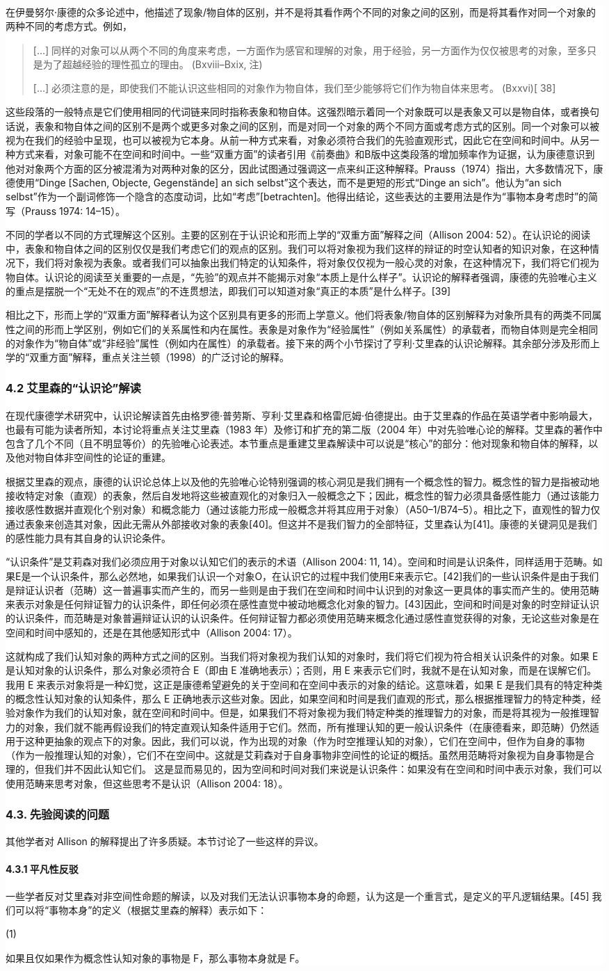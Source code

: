 在伊曼努尔·康德的众多论述中，他描述了现象/物自体的区别，并不是将其看作两个不同的对象之间的区别，而是将其看作对同一个对象的两种不同的考虑方式。例如，

> […] 同样的对象可以从两个不同的角度来考虑，一方面作为感官和理解的对象，用于经验，另一方面作为仅仅被思考的对象，至多只是为了超越经验的理性孤立的理由。 (Bxviii–Bxix, 注)
>
> […] 必须注意的是，即使我们不能认识这些相同的对象作为物自体，我们至少能够将它们作为物自体来思考。 (Bxxvi)[ 38]

这些段落的一般特点是它们使用相同的代词链来同时指称表象和物自体。这强烈暗示着同一个对象既可以是表象又可以是物自体，或者换句话说，表象和物自体之间的区别不是两个或更多对象之间的区别，而是对同一个对象的两个不同方面或考虑方式的区别。同一个对象可以被视为在我们的经验中呈现，也可以被视为它本身。从前一种方式来看，对象必须符合我们的先验直观形式，因此它在空间和时间中。从另一种方式来看，对象可能不在空间和时间中。一些“双重方面”的读者引用《前奏曲》和B版中这类段落的增加频率作为证据，认为康德意识到他对对象两个方面的区分被混淆为对两种对象的区分，因此试图通过强调这一点来纠正这种解释。Prauss（1974）指出，大多数情况下，康德使用“Dinge [Sachen, Objecte, Gegenstände] an sich selbst”这个表达，而不是更短的形式“Dinge an sich”。他认为“an sich selbst”作为一个副词修饰一个隐含的态度动词，比如“考虑”[betrachten]。他得出结论，这些表达的主要用法是作为“事物本身考虑时”的简写（Prauss 1974: 14–15）。

不同的学者以不同的方式理解这个区别。主要的区别在于认识论和形而上学的“双重方面”解释之间（Allison 2004: 52）。在认识论的阅读中，表象和物自体之间的区别仅仅是我们考虑它们的观点的区别。我们可以将对象视为我们这样的辩证的时空认知者的知识对象，在这种情况下，我们将对象视为表象。或者我们可以抽象出我们特定的认知条件，将对象仅仅视为一般心灵的对象，在这种情况下，我们将它们视为物自体。认识论的阅读至关重要的一点是，“先验”的观点并不能揭示对象“本质上是什么样子”。认识论的解释者强调，康德的先验唯心主义的重点是摆脱一个“无处不在的观点”的不连贯想法，即我们可以知道对象“真正的本质”是什么样子。[39]

相比之下，形而上学的“双重方面”解释者认为这个区别具有更多的形而上学意义。他们将表象/物自体的区别解释为对象所具有的两类不同属性之间的形而上学区别，例如它们的关系属性和内在属性。表象是对象作为“经验属性”（例如关系属性）的承载者，而物自体则是完全相同的对象作为“物自体”或“非经验”属性（例如内在属性）的承载者。接下来的两个小节探讨了亨利·艾里森的认识论解释。其余部分涉及形而上学的“双重方面”解释，重点关注兰顿（1998）的广泛讨论的解释。

### 4.2 艾里森的“认识论”解读

在现代康德学术研究中，认识论解读首先由格罗德·普劳斯、亨利·艾里森和格雷厄姆·伯德提出。由于艾里森的作品在英语学者中影响最大，也最有可能为读者所知，本讨论将重点关注艾里森（1983 年）及修订和扩充的第二版（2004 年）中对先验唯心论的解释。艾里森的著作中包含了几个不同（且不明显等价）的先验唯心论表述。本节重点是重建艾里森解读中可以说是“核心”的部分：他对现象和物自体的解释，以及他对物自体非空间性的论证的重建。

根据艾里森的观点，康德的认识论总体上以及他的先验唯心论特别强调的核心洞见是我们拥有一个概念性的智力。概念性的智力是指被动地接收特定对象（直观）的表象，然后自发地将这些被直观化的对象归入一般概念之下；因此，概念性的智力必须具备感性能力（通过该能力接收感性数据并直观化个别对象）和概念能力（通过该能力形成一般概念并将其应用于对象）（A50–1/B74–5）。相比之下，直观性的智力仅通过表象来创造其对象，因此无需从外部接收对象的表象[40]。但这并不是我们智力的全部特征，艾里森认为[41]。康德的关键洞见是我们的感性能力具有其自身的认识论条件。

“认识条件”是艾莉森对我们必须应用于对象以认知它们的表示的术语（Allison 2004: 11, 14）。空间和时间是认识条件，同样适用于范畴。如果E是一个认识条件，那么必然地，如果我们认识一个对象O，在认识它的过程中我们使用E来表示它。[42]我们的一些认识条件是由于我们是辩证认识者（范畴）这一普遍事实而产生的，而另一些则是由于我们在空间和时间中认识到的对象这一更具体的事实而产生的。使用范畴来表示对象是任何辩证智力的认识条件，即任何必须在感性直觉中被动地概念化对象的智力。[43]因此，空间和时间是对象的时空辩证认识的认识条件，而范畴是对象普遍辩证认识的认识条件。任何辩证智力都必须使用范畴来概念化通过感性直觉获得的对象，无论这些对象是在空间和时间中感知的，还是在其他感知形式中（Allison 2004: 17）。

这就构成了我们认知对象的两种方式之间的区别。当我们将对象视为我们认知的对象时，我们将它们视为符合相关认识条件的对象。如果 E 是认知对象的认识条件，那么对象必须符合 E（即由 E 准确地表示）；否则，用 E 来表示它们时，我就不是在认知对象，而是在误解它们。我用 E 来表示对象将是一种幻觉，这正是康德希望避免的关于空间和在空间中表示的对象的结论。这意味着，如果 E 是我们具有的特定种类的概念性认知对象的认知条件，那么 E 正确地表示这些对象。因此，如果空间和时间是我们直观的形式，那么根据推理智力的特定种类，经验对象作为我们的认知对象，就在空间和时间中。但是，如果我们不将对象视为我们特定种类的推理智力的对象，而是将其视为一般推理智力的对象，我们就不能再假设我们的特定直观认知条件适用于它们。然而，所有推理认知的更一般认识条件（在康德看来，即范畴）仍然适用于这种更抽象的观点下的对象。因此，我们可以说，作为出现的对象（作为时空推理认知的对象），它们在空间中，但作为自身的事物（作为一般推理认知的对象），它们不在空间中。这就是艾莉森对于自身事物非空间性的论证的概括。虽然用范畴将对象视为自身事物是合理的，但我们并不因此认知它们。 这是显而易见的，因为空间和时间对我们来说是认识条件：如果没有在空间和时间中表示对象，我们可以使用范畴来思考对象，但这些思考不是认识（Allison 2004: 18）。

### 4.3. 先验阅读的问题

其他学者对 Allison 的解释提出了许多质疑。本节讨论了一些这样的异议。

#### 4.3.1 平凡性反驳

一些学者反对艾里森对非空间性命题的解读，以及对我们无法认识事物本身的命题，认为这是一个重言式，是定义的平凡逻辑结果。[45] 我们可以将“事物本身”的定义（根据艾里森的解释）表示如下：

(1)

如果且仅如果作为概念性认知对象的事物是 F，那么事物本身就是 F。
